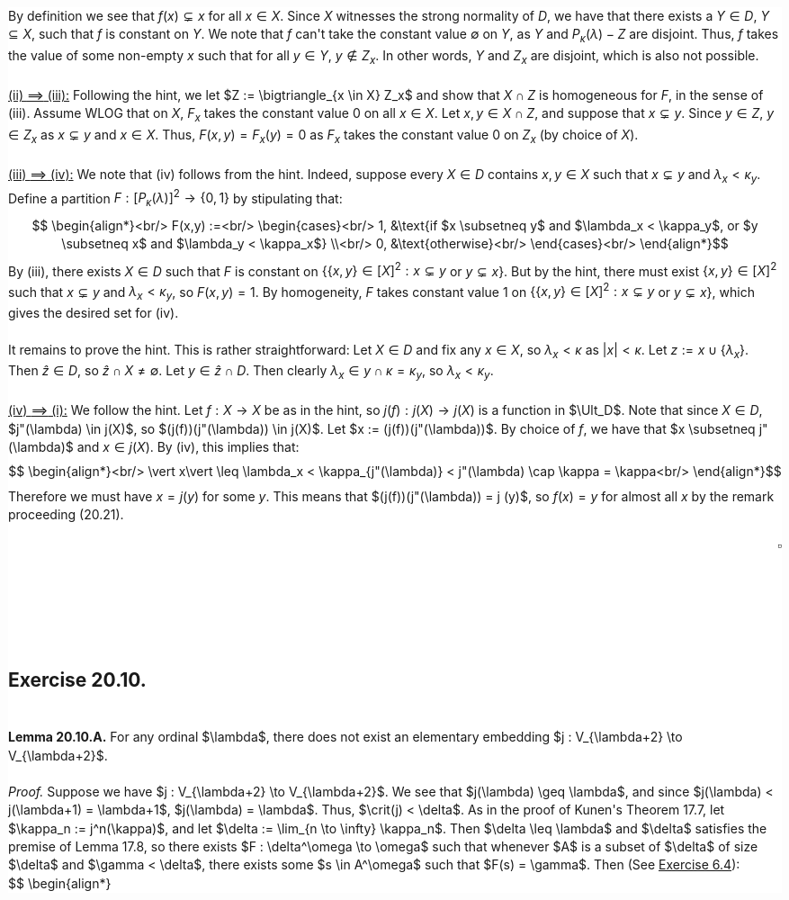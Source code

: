 By definition we see that $f(x) \subsetneq x$ for all $x \in X$. Since $X$ witnesses the strong normality of $D$, we have that there exists a $Y \in D$, $Y \subseteq X$, such that $f$ is constant on $Y$. We note that $f$ can't take the constant value $\emptyset$ on $Y$, as $Y$ and $P_\kappa(\lambda) - Z$ are disjoint. Thus, $f$ takes the value of some non-empty $x$ such that for all $y \in Y$, $y \notin Z_x$. In other words, $Y$ and $Z_x$ are disjoint, which is also not possible.<br/>
<br/>
<u>(ii) $\implies$ (iii):</u> Following the hint, we let $Z := \bigtriangle_{x \in X} Z_x$ and show that $X \cap Z$ is homogeneous for $F$, in the sense of (iii). Assume WLOG that on $X$, $F_x$ takes the constant value $0$ on all $x \in X$. Let $x,y \in X \cap Z$, and suppose that $x \subsetneq y$. Since $y \in Z$, $y \in Z_x$ as $x \subsetneq y$ and $x \in X$. Thus, $F(x,y) = F_x(y) = 0$ as $F_x$ takes the constant value $0$ on $Z_x$ (by choice of $X$).<br/>
<br/>
<u>(iii) $\implies$ (iv):</u> We note that (iv) follows from the hint. Indeed, suppose every $X \in D$ contains $x,y \in X$ such that $x \subsetneq y$ and $\lambda_x < \kappa_y$. Define a partition $F : [P_\kappa(\lambda)]^2 \to \lbrace 0,1\rbrace$ by stipulating that:<br/>
$$
\begin{align*}<br/>
F(x,y) :=<br/>
\begin{cases}<br/>
1, &\text{if $x \subsetneq y$ and $\lambda_x < \kappa_y$, or $y \subsetneq x$ and $\lambda_y < \kappa_x$} \\<br/>
0, &\text{otherwise}<br/>
\end{cases}<br/>
\end{align*}$$
By (iii), there exists $X \in D$ such that $F$ is constant on $\lbrace \lbrace x,y\rbrace \in [X]^2 : x \subsetneq y$ or $y \subsetneq x\rbrace$. But by the hint, there must exist $\lbrace x,y\rbrace  \in [X]^2$ such that $x \subsetneq y$ and $\lambda_x < \kappa_y$, so $F(x,y) = 1$. By homogeneity, $F$ takes constant value $1$ on $\lbrace \lbrace x,y\rbrace \in [X]^2 : x \subsetneq y$ or $y \subsetneq x\rbrace$, which gives the desired set for (iv).<br/>
<br/>
It remains to prove the hint. This is rather straightforward: Let $X \in D$ and fix any $x \in X$, so $\lambda_x < \kappa$ as $\vert x\vert  < \kappa$. Let $z := x \cup \lbrace \lambda_x\rbrace$. Then $\hat{z} \in D$, so $\hat{z} \cap X \neq \emptyset$. Let $y \in \hat{z} \cap D$. Then clearly $\lambda_x \in y \cap \kappa = \kappa_y$, so $\lambda_x < \kappa_y$.<br/>
<br/>
<u>(iv) $\implies$ (i):</u> We follow the hint. Let $f : X \to X$ be as in the hint, so $j(f) : j(X) \to j(X)$ is a function in $\Ult_D$. Note that since $X \in D$, $j"(\lambda) \in j(X)$, so $(j(f))(j"(\lambda)) \in j(X)$. Let $x := (j(f))(j"(\lambda))$. By choice of $f$, we have that $x \subsetneq j"(\lambda)$ and $x \in j(X)$. By (iv), this implies that:<br/>
$$
\begin{align*}<br/>
\vert x\vert  \leq \lambda_x < \kappa_{j"(\lambda)} < j"(\lambda) \cap \kappa = \kappa<br/>
\end{align*}$$
Therefore we must have $x = j(y)$ for some $y$. This means that $(j(f))(j"(\lambda)) = j (y)$, so $f(x) = y$ for almost all $x$ by the remark proceeding (20.21).<p align="right">$\square$</p><br/>
<br/>
<br/>
<a name="ex20.10"></a><br/>
<h2>Exercise 20.10.</h2>
<a name="lem20.10.A"></a><br/>
<b>Lemma 20.10.A.</b> For any ordinal $\lambda$, there does not exist an elementary embedding $j : V_{\lambda+2} \to V_{\lambda+2}$.<br/>
<br/>
<i>Proof.</i> Suppose we have $j : V_{\lambda+2} \to V_{\lambda+2}$. We see that $j(\lambda) \geq \lambda$, and since $j(\lambda) < j(\lambda+1) = \lambda+1$, $j(\lambda) = \lambda$. Thus, $\crit(j) < \delta$. As in the proof of Kunen's Theorem 17.7, let $\kappa_n := j^n(\kappa)$, and let $\delta := \lim_{n \to \infty} \kappa_n$. Then $\delta \leq \lambda$ and $\delta$ satisfies the premise of Lemma 17.8, so there exists $F : \delta^\omega \to \omega$ such that whenever $A$ is a subset of $\delta$ of size $\delta$ and $\gamma < \delta$, there exists some $s \in A^\omega$ such that $F(s) = \gamma$. Then (See <a href="https://clementyung.github.io/jech-solutions/chapter-6#ex6.4">Exercise 6.4</a>):<br/>
$$
\begin{align*}<br/>